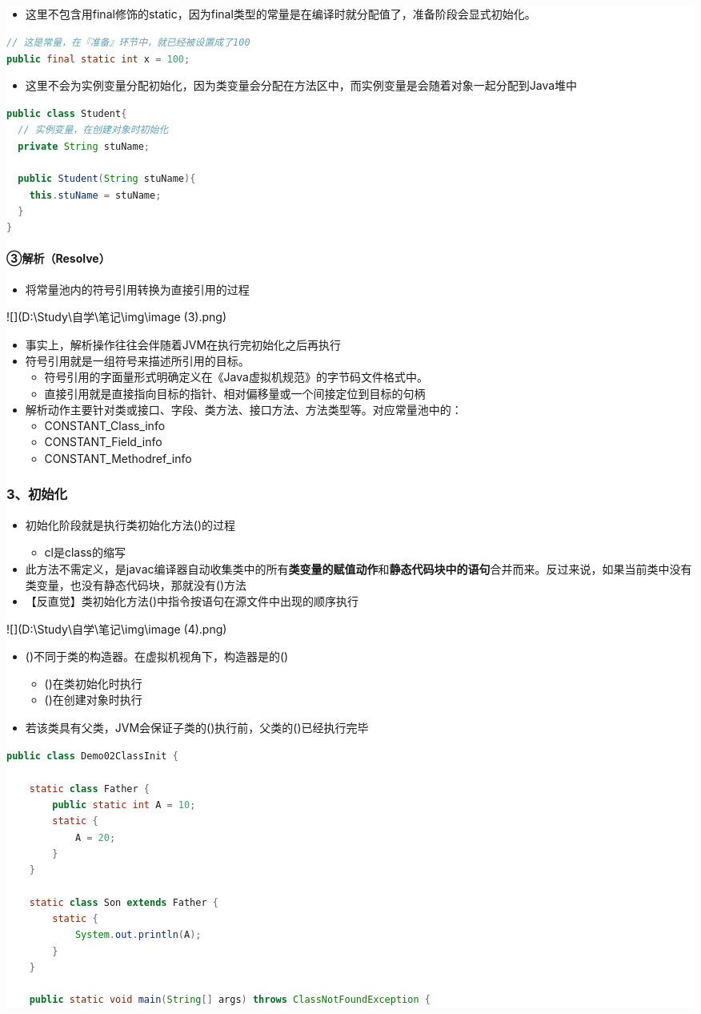 - 这里不包含用final修饰的static，因为final类型的常量是在编译时就分配值了，准备阶段会显式初始化。

```Java
// 这是常量，在『准备』环节中，就已经被设置成了100
public final static int x = 100;
```

- 这里不会为实例变量分配初始化，因为类变量会分配在方法区中，而实例变量是会随着对象一起分配到Java堆中

```Java
public class Student{
  // 实例变量，在创建对象时初始化
  private String stuName;
  
  public Student(String stuName){
    this.stuName = stuName;
  }
}
```

#### ③解析（Resolve）

- 将常量池内的符号引用转换为直接引用的过程

![](D:\Study\自学\笔记\img\image (3).png)

- 事实上，解析操作往往会伴随着JVM在执行完初始化之后再执行
- 符号引用就是一组符号来描述所引用的目标。
  - 符号引用的字面量形式明确定义在《Java虚拟机规范》的字节码文件格式中。
  - 直接引用就是直接指向目标的指针、相对偏移量或一个间接定位到目标的句柄
- 解析动作主要针对类或接口、字段、类方法、接口方法、方法类型等。对应常量池中的：
  - CONSTANT_Class_info
  - CONSTANT_Field_info
  - CONSTANT_Methodref_info

### 3、初始化

- 初始化阶段就是执行类初始化方法<clinit>()的过程
  - cl是class的缩写
- 此方法不需定义，是javac编译器自动收集类中的所有**类变量的赋值动作**和**静态代码块中的语句**合并而来。反过来说，如果当前类中没有类变量，也没有静态代码块，那就没有<clinit>()方法
- 【反直觉】类初始化方法()中指令按语句在源文件中出现的顺序执行

![](D:\Study\自学\笔记\img\image (4).png)

- <clinit>()不同于类的构造器。在虚拟机视角下，构造器是的<init>()
  - <clinit>()在类初始化时执行
  - <init>()在创建对象时执行

- 若该类具有父类，JVM会保证子类的<clinit>()执行前，父类的<clinit>()已经执行完毕

```java
public class Demo02ClassInit {

    static class Father {
        public static int A = 10;
        static {
            A = 20;
        }
    }

    static class Son extends Father {
        static {
            System.out.println(A);
        }
    }

    public static void main(String[] args) throws ClassNotFoundException {
```